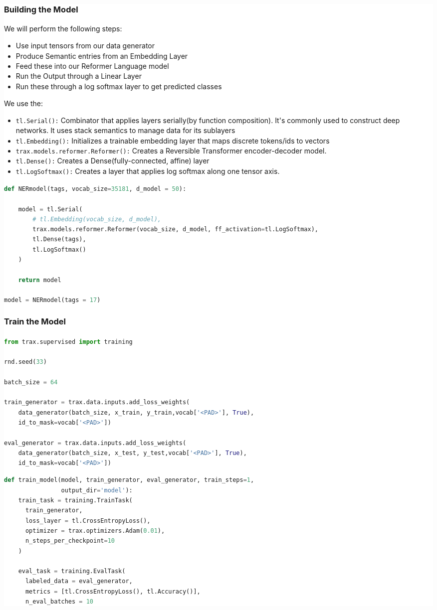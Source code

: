 ### Building the Model

We will perform the following steps:

* Use input tensors from our data generator
* Produce Semantic entries from an Embedding Layer
* Feed these into our Reformer Language model
* Run the Output through a Linear Layer
* Run these through a log softmax layer to get predicted classes

We use the:

* `tl.Serial():` Combinator that applies layers serially(by function composition). It's commonly used to construct deep networks. It uses stack semantics to manage data for its sublayers
* `tl.Embedding():` Initializes a trainable embedding layer that maps discrete tokens/ids to vectors
* `trax.models.reformer.Reformer():` Creates a Reversible Transformer encoder-decoder model.
* `tl.Dense():` Creates a Dense(fully-connected, affine) layer
* `tl.LogSoftmax():` Creates a layer that applies log softmax along one tensor axis.

```python
def NERmodel(tags, vocab_size=35181, d_model = 50):

    model = tl.Serial(
        # tl.Embedding(vocab_size, d_model),
        trax.models.reformer.Reformer(vocab_size, d_model, ff_activation=tl.LogSoftmax),
        tl.Dense(tags),
        tl.LogSoftmax()
    )
  
    return model
  
model = NERmodel(tags = 17)
```

### Train the Model

```python
from trax.supervised import training

rnd.seed(33)

batch_size = 64

train_generator = trax.data.inputs.add_loss_weights(
    data_generator(batch_size, x_train, y_train,vocab['<PAD>'], True),
    id_to_mask=vocab['<PAD>'])

eval_generator = trax.data.inputs.add_loss_weights(
    data_generator(batch_size, x_test, y_test,vocab['<PAD>'], True),
    id_to_mask=vocab['<PAD>'])
```

```python
def train_model(model, train_generator, eval_generator, train_steps=1,
                output_dir='model'):
    train_task = training.TrainTask(
      train_generator,  
      loss_layer = tl.CrossEntropyLoss(),
      optimizer = trax.optimizers.Adam(0.01),
      n_steps_per_checkpoint=10
    )

    eval_task = training.EvalTask(
      labeled_data = eval_generator, 
      metrics = [tl.CrossEntropyLoss(), tl.Accuracy()],
      n_eval_batches = 10
```
